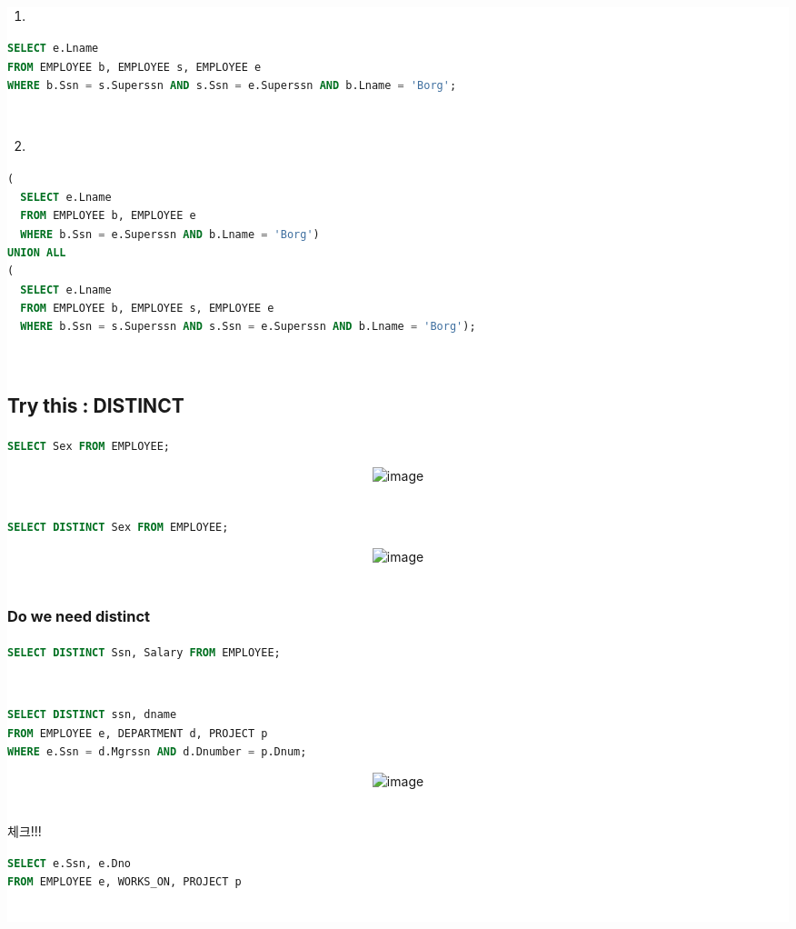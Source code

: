 1. 
  ~~~sql
  SELECT e.Lname 
  FROM EMPLOYEE b, EMPLOYEE s, EMPLOYEE e
  WHERE b.Ssn = s.Superssn AND s.Ssn = e.Superssn AND b.Lname = 'Borg';
  ~~~
<br>

2.
  ~~~sql
  (
    SELECT e.Lname
    FROM EMPLOYEE b, EMPLOYEE e
    WHERE b.Ssn = e.Superssn AND b.Lname = 'Borg')
  UNION ALL
  (
    SELECT e.Lname
    FROM EMPLOYEE b, EMPLOYEE s, EMPLOYEE e
    WHERE b.Ssn = s.Superssn AND s.Ssn = e.Superssn AND b.Lname = 'Borg');
  ~~~
<br>

## Try this : DISTINCT

~~~sql
SELECT Sex FROM EMPLOYEE;
~~~

<center><img width="154" alt="image" src="https://github.com/yaejinkong/yaejinkong.github.io/assets/127467781/979799d1-7910-4660-b16d-67eb6e287b38"></center>
<br>

~~~sql
SELECT DISTINCT Sex FROM EMPLOYEE; 
~~~

<center><img width="175" alt="image" src="https://github.com/yaejinkong/yaejinkong.github.io/assets/127467781/6f2d6461-5f95-47d3-8993-c6c8c4773785"></center>
<br>

### Do we need distinct

~~~sql
SELECT DISTINCT Ssn, Salary FROM EMPLOYEE;
~~~
<br>

~~~sql
SELECT DISTINCT ssn, dname
FROM EMPLOYEE e, DEPARTMENT d, PROJECT p 
WHERE e.Ssn = d.Mgrssn AND d.Dnumber = p.Dnum;
~~~

<center><img width="199" alt="image" src="https://github.com/yaejinkong/yaejinkong.github.io/assets/127467781/be10e6e9-c0c3-4043-b3be-30ebda04b000"></center>
<br>

체크!!!
~~~sql
SELECT e.Ssn, e.Dno
FROM EMPLOYEE e, WORKS_ON, PROJECT p 
~~~
<br>
